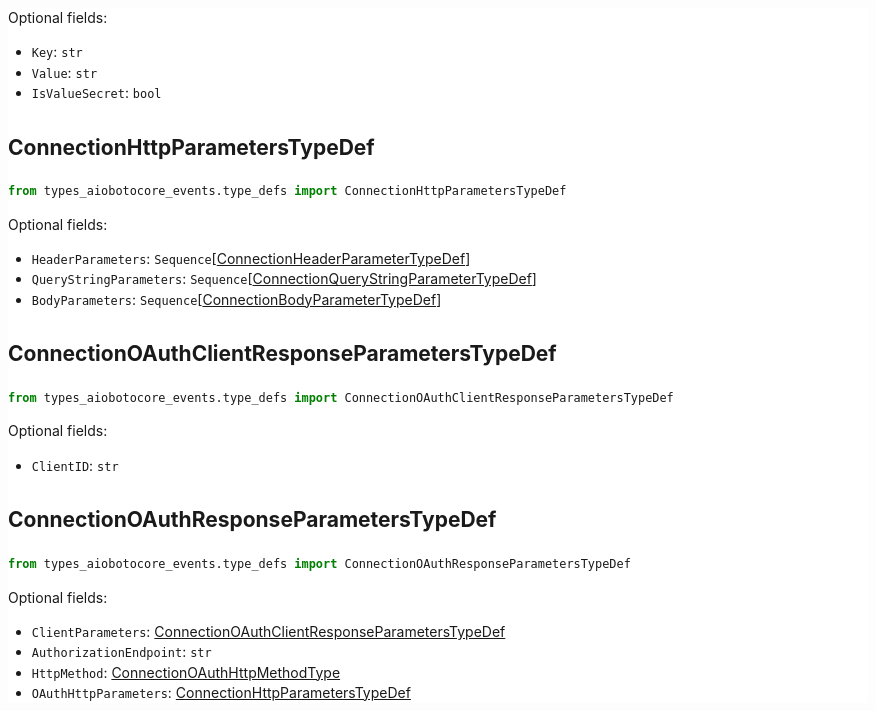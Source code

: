 Optional fields:

- `Key`: `str`
- `Value`: `str`
- `IsValueSecret`: `bool`

<a id="connectionhttpparameterstypedef"></a>

## ConnectionHttpParametersTypeDef

```python
from types_aiobotocore_events.type_defs import ConnectionHttpParametersTypeDef
```

Optional fields:

- `HeaderParameters`:
  `Sequence`\[[ConnectionHeaderParameterTypeDef](./type_defs.md#connectionheaderparametertypedef)\]
- `QueryStringParameters`:
  `Sequence`\[[ConnectionQueryStringParameterTypeDef](./type_defs.md#connectionquerystringparametertypedef)\]
- `BodyParameters`:
  `Sequence`\[[ConnectionBodyParameterTypeDef](./type_defs.md#connectionbodyparametertypedef)\]

<a id="connectionoauthclientresponseparameterstypedef"></a>

## ConnectionOAuthClientResponseParametersTypeDef

```python
from types_aiobotocore_events.type_defs import ConnectionOAuthClientResponseParametersTypeDef
```

Optional fields:

- `ClientID`: `str`

<a id="connectionoauthresponseparameterstypedef"></a>

## ConnectionOAuthResponseParametersTypeDef

```python
from types_aiobotocore_events.type_defs import ConnectionOAuthResponseParametersTypeDef
```

Optional fields:

- `ClientParameters`:
  [ConnectionOAuthClientResponseParametersTypeDef](./type_defs.md#connectionoauthclientresponseparameterstypedef)
- `AuthorizationEndpoint`: `str`
- `HttpMethod`:
  [ConnectionOAuthHttpMethodType](./literals.md#connectionoauthhttpmethodtype)
- `OAuthHttpParameters`:
  [ConnectionHttpParametersTypeDef](./type_defs.md#connectionhttpparameterstypedef)

<a id="connectionquerystringparametertypedef"></a>
